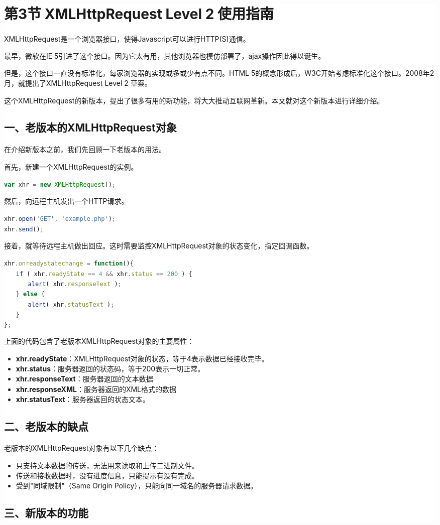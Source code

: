 # 第3节 XMLHttpRequest Level 2 使用指南

XMLHttpRequest是一个浏览器接口，使得Javascript可以进行HTTP\(S\)通信。

最早，微软在IE 5引进了这个接口。因为它太有用，其他浏览器也模仿部署了，ajax操作因此得以诞生。

但是，这个接口一直没有标准化，每家浏览器的实现或多或少有点不同。HTML 5的概念形成后，W3C开始考虑标准化这个接口。2008年2月，就提出了XMLHttpRequest Level 2 草案。

这个XMLHttpRequest的新版本，提出了很多有用的新功能，将大大推动互联网革新。本文就对这个新版本进行详细介绍。

## 一、老版本的XMLHttpRequest对象

在介绍新版本之前，我们先回顾一下老版本的用法。

首先，新建一个XMLHttpRequest的实例。

```js
var xhr = new XMLHttpRequest();
```

然后，向远程主机发出一个HTTP请求。

```js
xhr.open('GET', 'example.php');
xhr.send();
```

接着，就等待远程主机做出回应。这时需要监控XMLHttpRequest对象的状态变化，指定回调函数。

```js
xhr.onreadystatechange = function(){
　　if ( xhr.readyState == 4 && xhr.status == 200 ) {
　　　　alert( xhr.responseText );
　　} else {
　　　　alert( xhr.statusText );
　　}
};
```

上面的代码包含了老版本XMLHttpRequest对象的主要属性：

* **xhr.readyState**：XMLHttpRequest对象的状态，等于4表示数据已经接收完毕。
* **xhr.status**：服务器返回的状态码，等于200表示一切正常。
* **xhr.responseText**：服务器返回的文本数据
* **xhr.responseXML**：服务器返回的XML格式的数据
* **xhr.statusText**：服务器返回的状态文本。

## 二、老版本的缺点

老版本的XMLHttpRequest对象有以下几个缺点：

* 只支持文本数据的传送，无法用来读取和上传二进制文件。
* 传送和接收数据时，没有进度信息，只能提示有没有完成。
* 受到"同域限制"（Same Origin Policy），只能向同一域名的服务器请求数据。

## 三、新版本的功能
